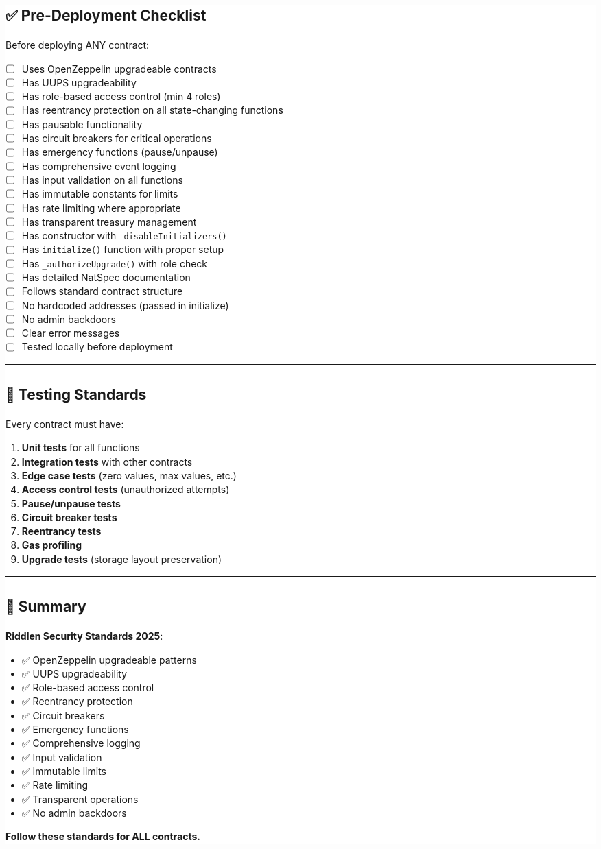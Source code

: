 
## ✅ Pre-Deployment Checklist

Before deploying ANY contract:

- [ ] Uses OpenZeppelin upgradeable contracts
- [ ] Has UUPS upgradeability
- [ ] Has role-based access control (min 4 roles)
- [ ] Has reentrancy protection on all state-changing functions
- [ ] Has pausable functionality
- [ ] Has circuit breakers for critical operations
- [ ] Has emergency functions (pause/unpause)
- [ ] Has comprehensive event logging
- [ ] Has input validation on all functions
- [ ] Has immutable constants for limits
- [ ] Has rate limiting where appropriate
- [ ] Has transparent treasury management
- [ ] Has constructor with `_disableInitializers()`
- [ ] Has `initialize()` function with proper setup
- [ ] Has `_authorizeUpgrade()` with role check
- [ ] Has detailed NatSpec documentation
- [ ] Follows standard contract structure
- [ ] No hardcoded addresses (passed in initialize)
- [ ] No admin backdoors
- [ ] Clear error messages
- [ ] Tested locally before deployment

---

## 📝 Testing Standards

Every contract must have:

1. **Unit tests** for all functions
2. **Integration tests** with other contracts
3. **Edge case tests** (zero values, max values, etc.)
4. **Access control tests** (unauthorized attempts)
5. **Pause/unpause tests**
6. **Circuit breaker tests**
7. **Reentrancy tests**
8. **Gas profiling**
9. **Upgrade tests** (storage layout preservation)

---

## 🎯 Summary

**Riddlen Security Standards 2025**:
- ✅ OpenZeppelin upgradeable patterns
- ✅ UUPS upgradeability
- ✅ Role-based access control
- ✅ Reentrancy protection
- ✅ Circuit breakers
- ✅ Emergency functions
- ✅ Comprehensive logging
- ✅ Input validation
- ✅ Immutable limits
- ✅ Rate limiting
- ✅ Transparent operations
- ✅ No admin backdoors

**Follow these standards for ALL contracts.**